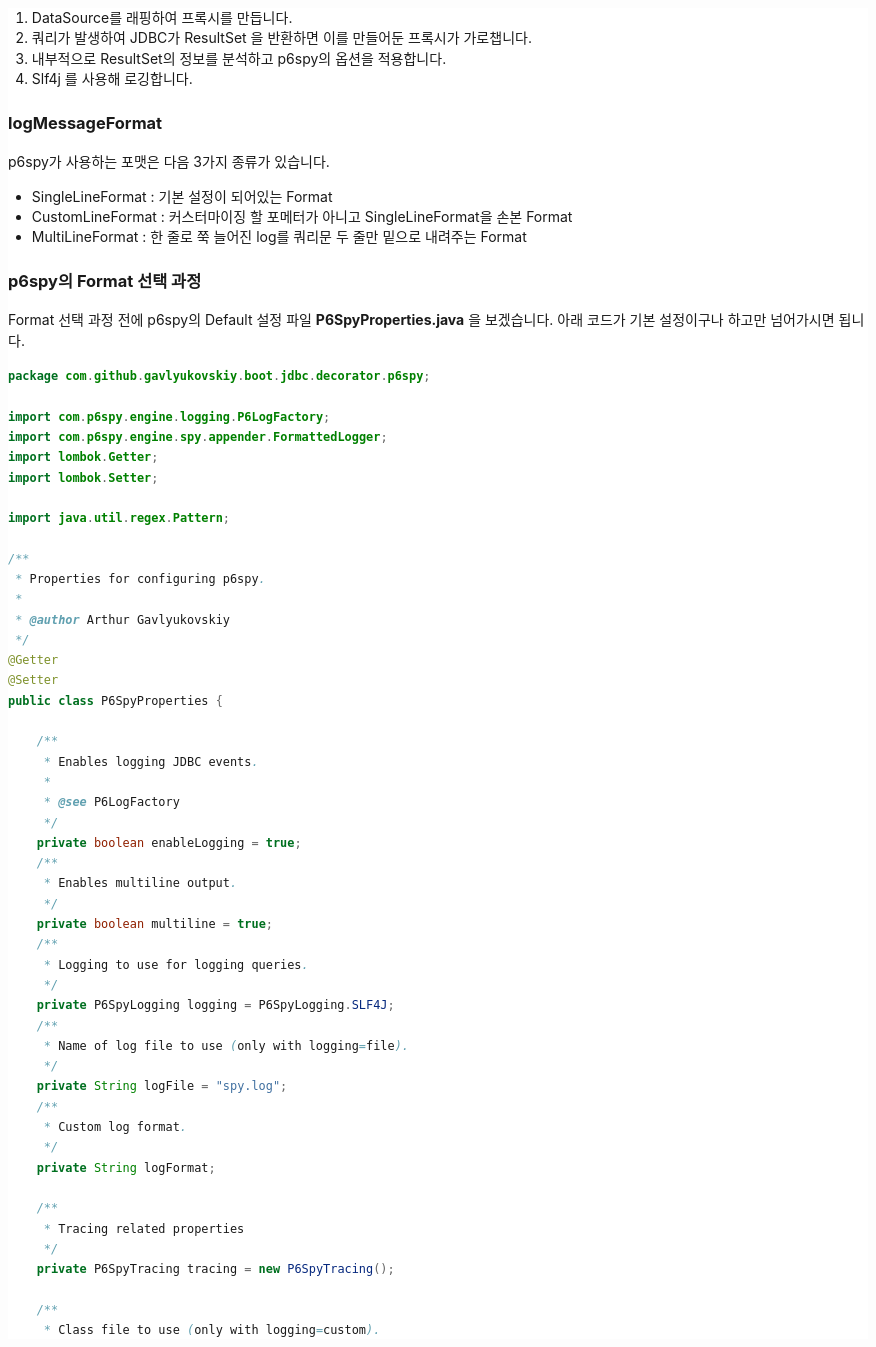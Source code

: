 1. DataSource를 래핑하여 프록시를 만듭니다.
2. 쿼리가 발생하여 JDBC가 ResultSet 을 반환하면 이를 만들어둔 프록시가 가로챕니다.
3. 내부적으로 ResultSet의 정보를 분석하고 p6spy의 옵션을 적용합니다.
4. Slf4j 를 사용해 로깅합니다.

### logMessageFormat
p6spy가 사용하는 포맷은 다음 3가지 종류가 있습니다.
+ SingleLineFormat : 기본 설정이 되어있는 Format
+ CustomLineFormat : 커스터마이징 할 포메터가 아니고 SingleLineFormat을 손본 Format
+ MultiLineFormat : 한 줄로 쭉 늘어진 log를 쿼리문 두 줄만 밑으로 내려주는 Format

### p6spy의 Format 선택 과정
Format 선택 과정 전에 p6spy의 Default 설정 파일 __P6SpyProperties.java__ 을 보겠습니다. 아래 코드가 기본 설정이구나 하고만 넘어가시면 됩니다.
```java
package com.github.gavlyukovskiy.boot.jdbc.decorator.p6spy;

import com.p6spy.engine.logging.P6LogFactory;
import com.p6spy.engine.spy.appender.FormattedLogger;
import lombok.Getter;
import lombok.Setter;

import java.util.regex.Pattern;

/**
 * Properties for configuring p6spy.
 *
 * @author Arthur Gavlyukovskiy
 */
@Getter
@Setter
public class P6SpyProperties {

    /**
     * Enables logging JDBC events.
     *
     * @see P6LogFactory
     */
    private boolean enableLogging = true;
    /**
     * Enables multiline output.
     */
    private boolean multiline = true;
    /**
     * Logging to use for logging queries.
     */
    private P6SpyLogging logging = P6SpyLogging.SLF4J;
    /**
     * Name of log file to use (only with logging=file).
     */
    private String logFile = "spy.log";
    /**
     * Custom log format.
     */
    private String logFormat;

    /**
     * Tracing related properties
     */
    private P6SpyTracing tracing = new P6SpyTracing();

    /**
     * Class file to use (only with logging=custom).
```